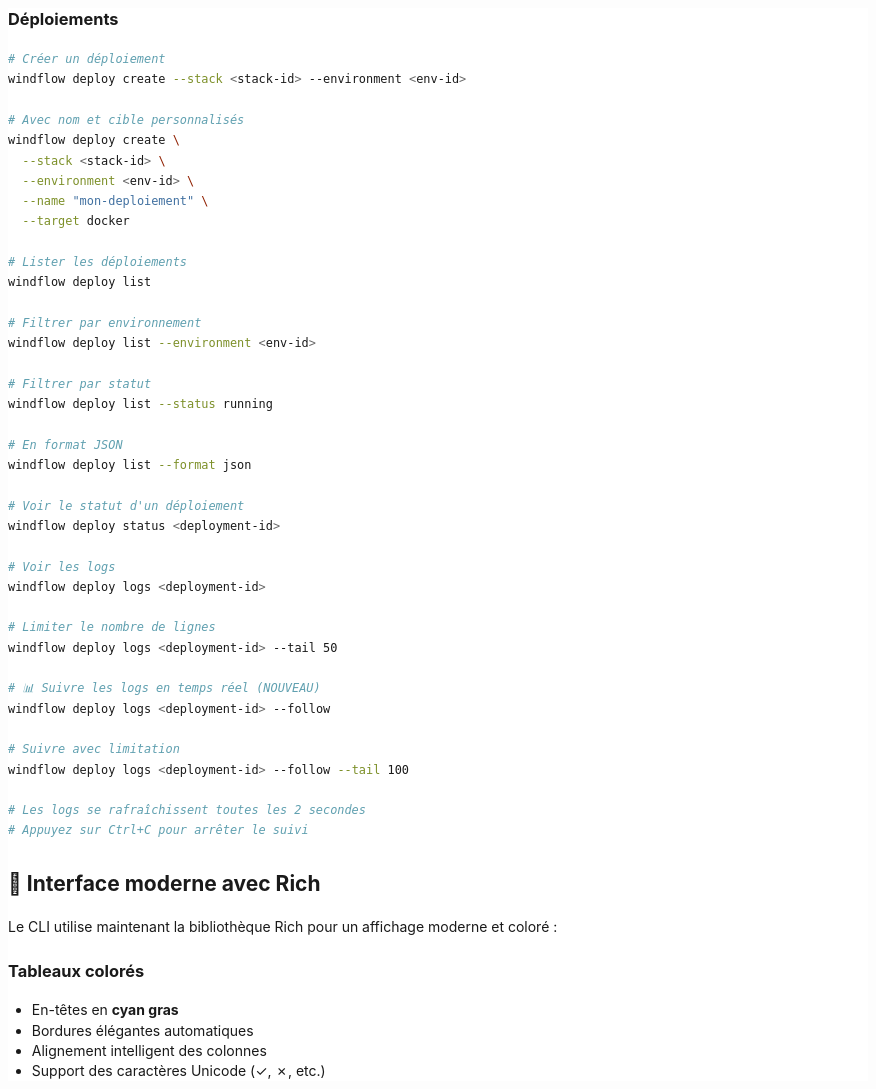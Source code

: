 ### Déploiements

```bash
# Créer un déploiement
windflow deploy create --stack <stack-id> --environment <env-id>

# Avec nom et cible personnalisés
windflow deploy create \
  --stack <stack-id> \
  --environment <env-id> \
  --name "mon-deploiement" \
  --target docker

# Lister les déploiements
windflow deploy list

# Filtrer par environnement
windflow deploy list --environment <env-id>

# Filtrer par statut
windflow deploy list --status running

# En format JSON
windflow deploy list --format json

# Voir le statut d'un déploiement
windflow deploy status <deployment-id>

# Voir les logs
windflow deploy logs <deployment-id>

# Limiter le nombre de lignes
windflow deploy logs <deployment-id> --tail 50

# 📊 Suivre les logs en temps réel (NOUVEAU)
windflow deploy logs <deployment-id> --follow

# Suivre avec limitation
windflow deploy logs <deployment-id> --follow --tail 100

# Les logs se rafraîchissent toutes les 2 secondes
# Appuyez sur Ctrl+C pour arrêter le suivi
```

## 🎨 Interface moderne avec Rich

Le CLI utilise maintenant la bibliothèque Rich pour un affichage moderne et coloré :

### Tableaux colorés
- En-têtes en **cyan gras**
- Bordures élégantes automatiques
- Alignement intelligent des colonnes
- Support des caractères Unicode (✓, ✗, etc.)
